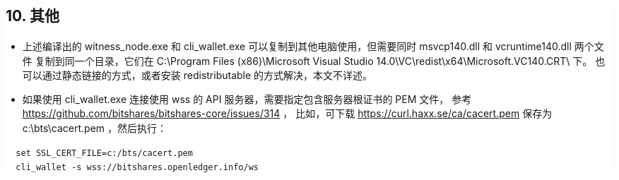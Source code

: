 
## 10. 其他

- 上述编译出的 witness_node.exe 和 cli_wallet.exe 可以复制到其他电脑使用，但需要同时 msvcp140.dll 和 vcruntime140.dll 两个文件
  复制到同一个目录，它们在 C:\Program Files (x86)\Microsoft Visual Studio 14.0\VC\redist\x64\Microsoft.VC140.CRT\ 下。
  也可以通过静态链接的方式，或者安装 redistributable 的方式解决，本文不详述。

- 如果使用 cli_wallet.exe 连接使用 wss 的 API 服务器，需要指定包含服务器根证书的 PEM 文件，
  参考 https://github.com/bitshares/bitshares-core/issues/314 ，
  比如，可下载 https://curl.haxx.se/ca/cacert.pem 保存为 c:\bts\cacert.pem ，然后执行：
```
  set SSL_CERT_FILE=c:/bts/cacert.pem
  cli_wallet -s wss://bitshares.openledger.info/ws
```